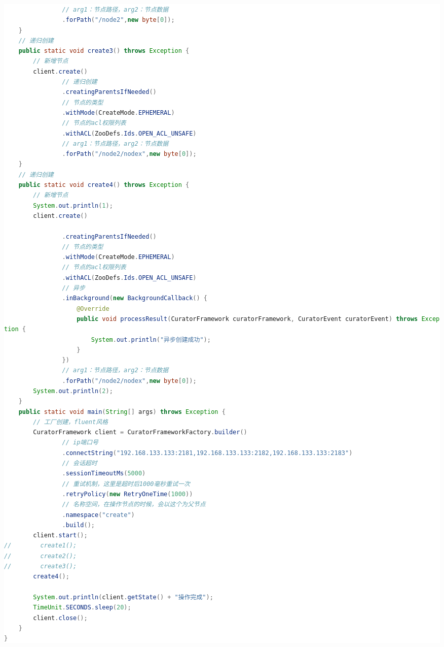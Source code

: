 ```java
                // arg1：节点路径，arg2：节点数据
                .forPath("/node2",new byte[0]);
    }
    // 递归创建
    public static void create3() throws Exception {
        // 新增节点
        client.create()
                // 递归创建
                .creatingParentsIfNeeded()
                // 节点的类型
                .withMode(CreateMode.EPHEMERAL)
                // 节点的acl权限列表
                .withACL(ZooDefs.Ids.OPEN_ACL_UNSAFE)
                // arg1：节点路径，arg2：节点数据
                .forPath("/node2/nodex",new byte[0]);
    }
    // 递归创建
    public static void create4() throws Exception {
        // 新增节点
        System.out.println(1);
        client.create()

                .creatingParentsIfNeeded()
                // 节点的类型
                .withMode(CreateMode.EPHEMERAL)
                // 节点的acl权限列表
                .withACL(ZooDefs.Ids.OPEN_ACL_UNSAFE)
                // 异步
                .inBackground(new BackgroundCallback() {
                    @Override
                    public void processResult(CuratorFramework curatorFramework, CuratorEvent curatorEvent) throws Exception {
                        System.out.println("异步创建成功");
                    }
                })
                // arg1：节点路径，arg2：节点数据
                .forPath("/node2/nodex",new byte[0]);
        System.out.println(2);
    }
    public static void main(String[] args) throws Exception {
        // 工厂创建，fluent风格
        CuratorFramework client = CuratorFrameworkFactory.builder()
                // ip端口号
                .connectString("192.168.133.133:2181,192.168.133.133:2182,192.168.133.133:2183")
                // 会话超时
                .sessionTimeoutMs(5000)
                // 重试机制，这里是超时后1000毫秒重试一次
                .retryPolicy(new RetryOneTime(1000))
                // 名称空间，在操作节点的时候，会以这个为父节点
                .namespace("create")
                .build();
        client.start();
//        create1();
//        create2();
//        create3();
        create4();

        System.out.println(client.getState() + "操作完成");
        TimeUnit.SECONDS.sleep(20);
        client.close();
    }
}

```